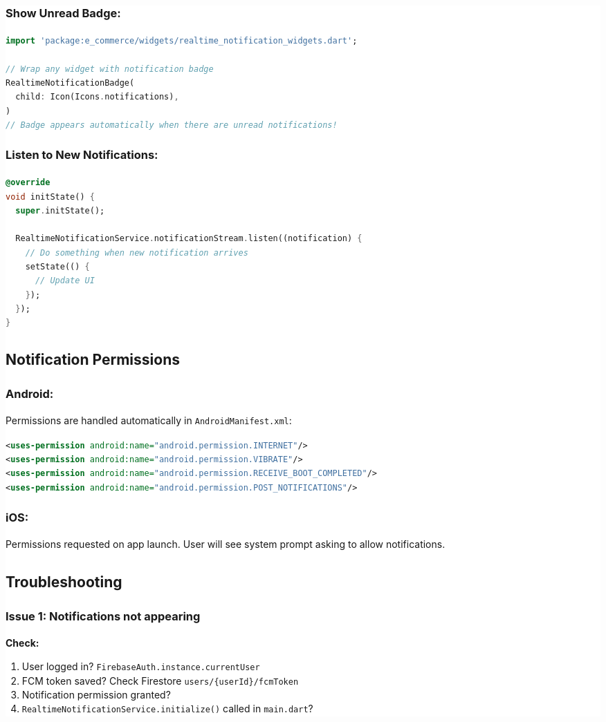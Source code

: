 ### Show Unread Badge:
```dart
import 'package:e_commerce/widgets/realtime_notification_widgets.dart';

// Wrap any widget with notification badge
RealtimeNotificationBadge(
  child: Icon(Icons.notifications),
)
// Badge appears automatically when there are unread notifications!
```

### Listen to New Notifications:
```dart
@override
void initState() {
  super.initState();
  
  RealtimeNotificationService.notificationStream.listen((notification) {
    // Do something when new notification arrives
    setState(() {
      // Update UI
    });
  });
}
```

## Notification Permissions

### Android:
Permissions are handled automatically in `AndroidManifest.xml`:
```xml
<uses-permission android:name="android.permission.INTERNET"/>
<uses-permission android:name="android.permission.VIBRATE"/>
<uses-permission android:name="android.permission.RECEIVE_BOOT_COMPLETED"/>
<uses-permission android:name="android.permission.POST_NOTIFICATIONS"/>
```

### iOS:
Permissions requested on app launch.
User will see system prompt asking to allow notifications.

## Troubleshooting

### Issue 1: Notifications not appearing
**Check:**
1. User logged in? `FirebaseAuth.instance.currentUser`
2. FCM token saved? Check Firestore `users/{userId}/fcmToken`
3. Notification permission granted?
4. `RealtimeNotificationService.initialize()` called in `main.dart`?
